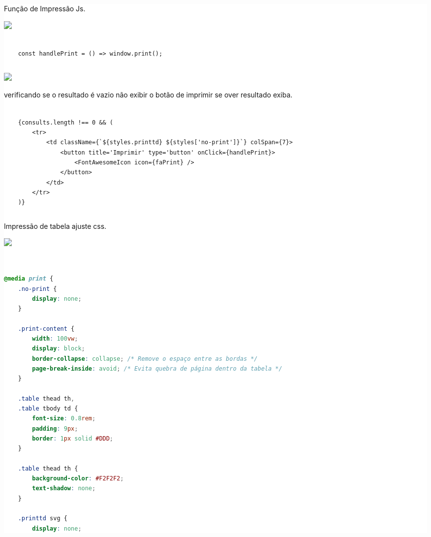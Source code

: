 ##

Função de Impressão Js.

<img src="https://github.com/user-attachments/assets/5f8ae06d-2574-48a8-8c9b-f8ada104034c" width="250px"/>

```Js

    const handlePrint = () => window.print();

```

##

<img src="https://github.com/user-attachments/assets/9fbee648-0fed-4b8b-a779-593ae49d6689" width="250px"/>

verificando se o resultado é vazio não exibir o botão de imprimir se over resultado exiba.

```tsx

    {consults.length !== 0 && (
        <tr>
            <td className={`${styles.printtd} ${styles['no-print']}`} colSpan={7}>
                <button title='Imprimir' type='button' onClick={handlePrint}>
                    <FontAwesomeIcon icon={faPrint} />
                </button>
            </td>
        </tr>
    )}

```

##

Impressão de tabela ajuste css.

<img src="https://github.com/user-attachments/assets/9fbee648-0fed-4b8b-a779-593ae49d6689" width="250px"/>

##

```css

@media print {
    .no-print {
        display: none;
    }

    .print-content {
        width: 100vw;
        display: block;
        border-collapse: collapse; /* Remove o espaço entre as bordas */
        page-break-inside: avoid; /* Evita quebra de página dentro da tabela */
    }

    .table thead th,
    .table tbody td {
        font-size: 0.8rem;
        padding: 9px;
        border: 1px solid #DDD;
    }

    .table thead th {
        background-color: #F2F2F2;
        text-shadow: none;
    }

    .printtd svg {
        display: none;
```